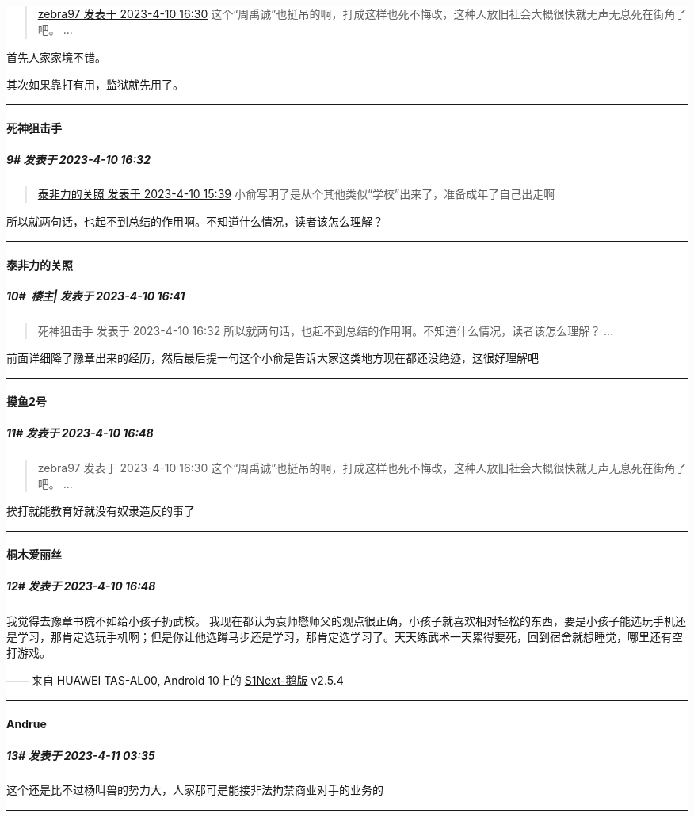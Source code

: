 <blockquote><a href="httphttps://bbs.saraba1st.com/2b/forum.php?mod=redirect&amp;goto=findpost&amp;pid=60402486&amp;ptid=2128207" target="_blank">zebra97 发表于 2023-4-10 16:30</a>
这个“周禹诚”也挺吊的啊，打成这样也死不悔改，这种人放旧社会大概很快就无声无息死在街角了吧。 ...</blockquote>
首先人家家境不错。

其次如果靠打有用，监狱就先用了。

*****

####  死神狙击手  
##### 9#       发表于 2023-4-10 16:32

<blockquote><a href="httphttps://bbs.saraba1st.com/2b/forum.php?mod=redirect&amp;goto=findpost&amp;pid=60401619&amp;ptid=2128207" target="_blank">泰非力的关照 发表于 2023-4-10 15:39</a>
小俞写明了是从个其他类似“学校”出来了，准备成年了自己出走啊</blockquote>
所以就两句话，也起不到总结的作用啊。不知道什么情况，读者该怎么理解？

*****

####  泰非力的关照  
##### 10#         楼主| 发表于 2023-4-10 16:41

<blockquote>死神狙击手 发表于 2023-4-10 16:32
所以就两句话，也起不到总结的作用啊。不知道什么情况，读者该怎么理解？ ...</blockquote>
前面详细降了豫章出来的经历，然后最后提一句这个小俞是告诉大家这类地方现在都还没绝迹，这很好理解吧

*****

####  摸鱼2号  
##### 11#       发表于 2023-4-10 16:48

<blockquote>zebra97 发表于 2023-4-10 16:30
这个“周禹诚”也挺吊的啊，打成这样也死不悔改，这种人放旧社会大概很快就无声无息死在街角了吧。 ...</blockquote>
挨打就能教育好就没有奴隶造反的事了

*****

####  桐木爱丽丝  
##### 12#       发表于 2023-4-10 16:48

我觉得去豫章书院不如给小孩子扔武校。
我现在都认为袁师懋师父的观点很正确，小孩子就喜欢相对轻松的东西，要是小孩子能选玩手机还是学习，那肯定选玩手机啊；但是你让他选蹲马步还是学习，那肯定选学习了。天天练武术一天累得要死，回到宿舍就想睡觉，哪里还有空打游戏。

—— 来自 HUAWEI TAS-AL00, Android 10上的 [S1Next-鹅版](https://github.com/ykrank/S1-Next/releases) v2.5.4

*****

####  Andrue  
##### 13#       发表于 2023-4-11 03:35

这个还是比不过杨叫兽的势力大，人家那可是能接非法拘禁商业对手的业务的

*****
